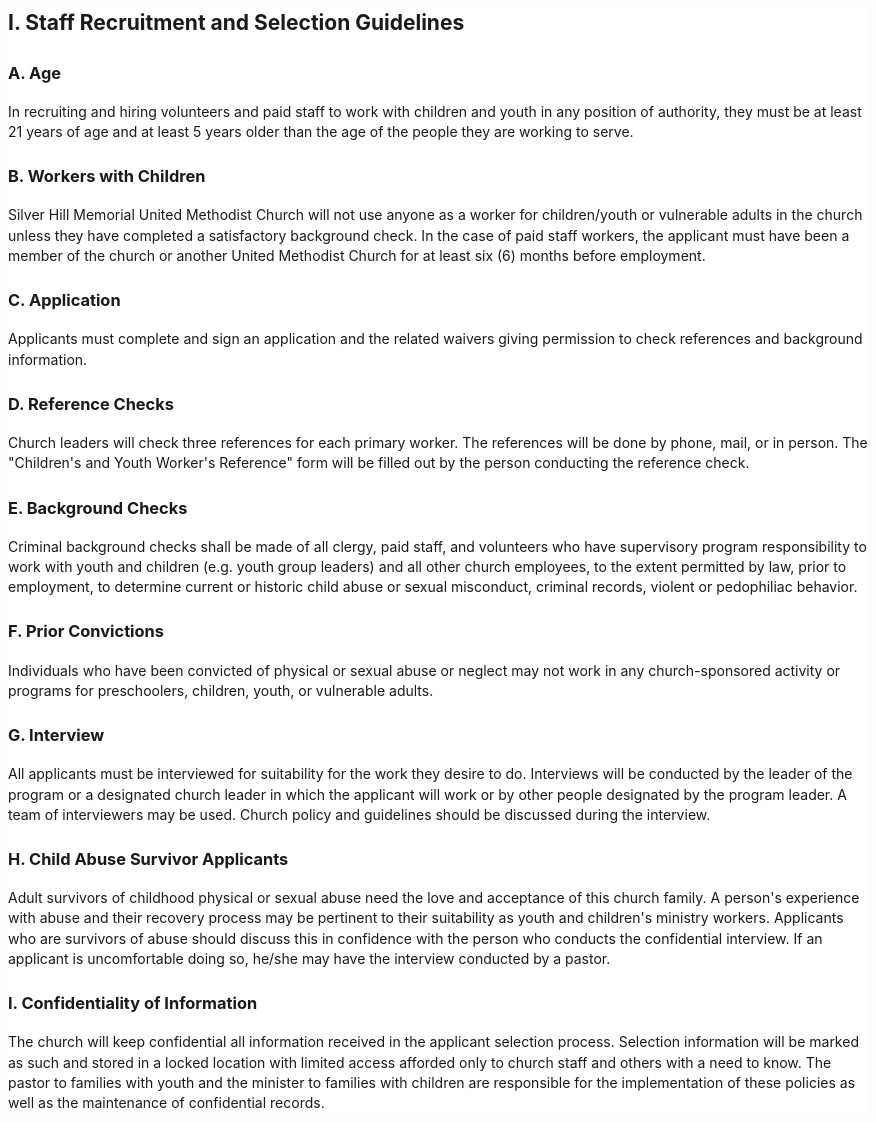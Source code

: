 ## I. Staff Recruitment and Selection Guidelines

### A. Age
In recruiting and hiring volunteers and paid staff to work with children and youth in any position of authority, they must be at least 21 years of age and at least 5 years older than the age of the people they are working to serve.

### B. Workers with Children
Silver Hill Memorial United Methodist Church will not use anyone as a worker for children/youth or vulnerable adults in the church unless they have completed a satisfactory background check. In the case of paid staff workers, the applicant must have been a member of the church or another United Methodist Church for at least six (6) months before employment.

### C. Application
Applicants must complete and sign an application and the related waivers giving permission to check references and background information.

### D. Reference Checks
Church leaders will check three references for each primary worker. The references will be done by phone, mail, or in person. The "Children's and Youth Worker's Reference" form will be filled out by the person conducting the reference check.

### E. Background Checks
Criminal background checks shall be made of all clergy, paid staff, and volunteers who have supervisory program responsibility to work with youth and children (e.g. youth group leaders) and all other church employees, to the extent permitted by law, prior to employment, to determine current or historic child abuse or sexual misconduct, criminal records, violent or pedophiliac behavior.

### F. Prior Convictions
Individuals who have been convicted of physical or sexual abuse or neglect may not work in any church-sponsored activity or programs for preschoolers, children, youth, or vulnerable adults.

### G. Interview
All applicants must be interviewed for suitability for the work they desire to do. Interviews will be conducted by the leader of the program or a designated church leader in which the applicant will work or by other people designated by the program leader. A team of interviewers may be used. Church policy and guidelines should be discussed during the interview.

### H. Child Abuse Survivor Applicants
Adult survivors of childhood physical or sexual abuse need the love and acceptance of this church family. A person's experience with abuse and their recovery process may be pertinent to their suitability as youth and children's ministry workers. Applicants who are survivors of abuse should discuss this in confidence with the person who conducts the confidential interview. If an applicant is uncomfortable doing so, he/she may have the interview conducted by a pastor.

### I. Confidentiality of Information
The church will keep confidential all information received in the applicant selection process. Selection information will be marked as such and stored in a locked location with limited access afforded only to church staff and others with a need to know. The pastor to families with youth and the minister to families with children are responsible for the implementation of these policies as well as the maintenance of confidential records.
